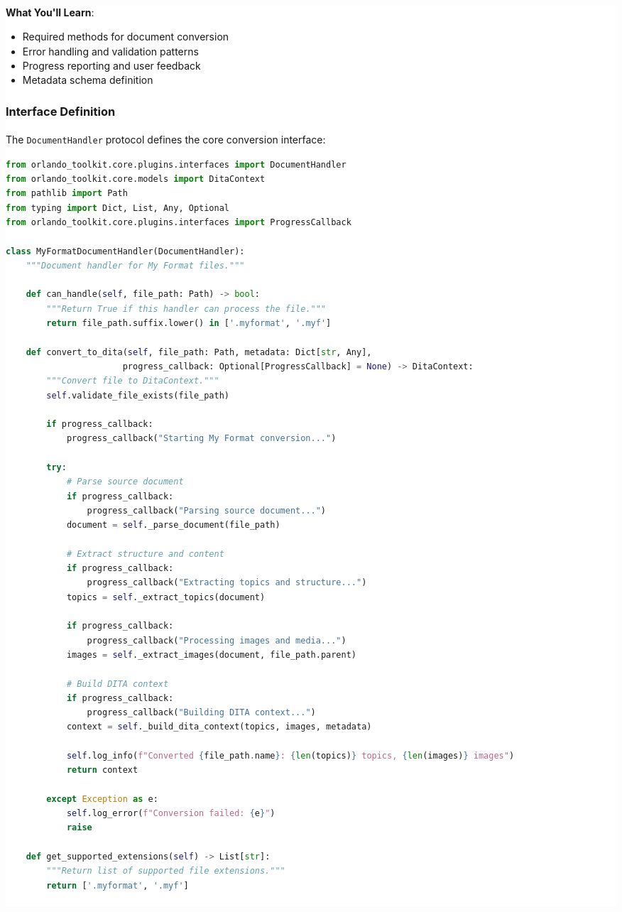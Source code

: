**What You'll Learn**: 
- Required methods for document conversion
- Error handling and validation patterns  
- Progress reporting and user feedback
- Metadata schema definition

### Interface Definition

The `DocumentHandler` protocol defines the core conversion interface:

```python
from orlando_toolkit.core.plugins.interfaces import DocumentHandler
from orlando_toolkit.core.models import DitaContext
from pathlib import Path
from typing import Dict, List, Any, Optional
from orlando_toolkit.core.plugins.interfaces import ProgressCallback

class MyFormatDocumentHandler(DocumentHandler):
    """Document handler for My Format files."""
    
    def can_handle(self, file_path: Path) -> bool:
        """Return True if this handler can process the file."""
        return file_path.suffix.lower() in ['.myformat', '.myf']
    
    def convert_to_dita(self, file_path: Path, metadata: Dict[str, Any], 
                       progress_callback: Optional[ProgressCallback] = None) -> DitaContext:
        """Convert file to DitaContext."""
        self.validate_file_exists(file_path)
        
        if progress_callback:
            progress_callback("Starting My Format conversion...")
        
        try:
            # Parse source document
            if progress_callback:
                progress_callback("Parsing source document...")
            document = self._parse_document(file_path)
            
            # Extract structure and content
            if progress_callback:
                progress_callback("Extracting topics and structure...")
            topics = self._extract_topics(document)
            
            if progress_callback:
                progress_callback("Processing images and media...")
            images = self._extract_images(document, file_path.parent)
            
            # Build DITA context
            if progress_callback:
                progress_callback("Building DITA context...")
            context = self._build_dita_context(topics, images, metadata)
            
            self.log_info(f"Converted {file_path.name}: {len(topics)} topics, {len(images)} images")
            return context
            
        except Exception as e:
            self.log_error(f"Conversion failed: {e}")
            raise
    
    def get_supported_extensions(self) -> List[str]:
        """Return list of supported file extensions."""
        return ['.myformat', '.myf']
    
```